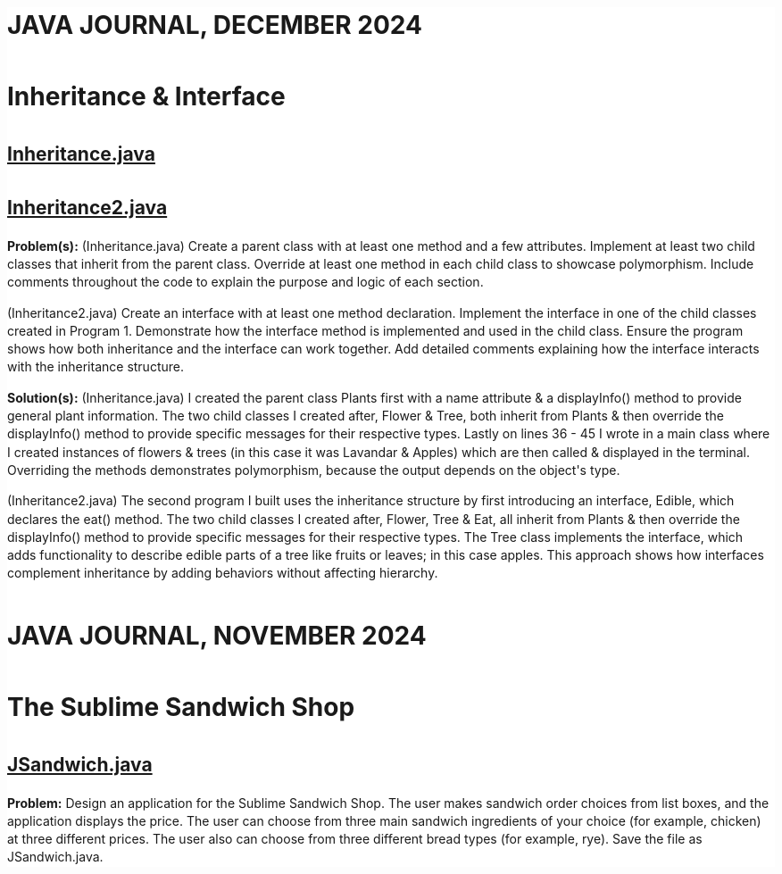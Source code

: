 # JAVA JOURNAL, DECEMBER 2024

# Inheritance & Interface
## [Inheritance.java](https://github.com/n1t5ua5/pbsc/blob/main/javaProjects/inheritance.java)
## [Inheritance2.java](https://github.com/n1t5ua5/pbsc/blob/main/javaProjects/inheritance2.java)

**Problem(s):**
(Inheritance.java) Create a parent class with at least one method and a few attributes. Implement at least two child classes that inherit from the parent class. Override at least one method in each child class to showcase polymorphism. Include comments throughout the code to explain the purpose and logic of each section.

(Inheritance2.java) Create an interface with at least one method declaration. Implement the interface in one of the child classes created in Program 1. Demonstrate how the interface method is implemented and used in the child class. Ensure the program shows how both inheritance and the interface can work together. Add detailed comments explaining how the interface interacts with the inheritance structure.

**Solution(s):**
(Inheritance.java) I created the parent class Plants first with a name attribute & a displayInfo() method to provide general plant information. The two child classes I created after, Flower & Tree, both inherit from Plants & then override the displayInfo() method to provide specific messages for their respective types. Lastly on lines 36 - 45 I wrote in a main class where I created instances of flowers & trees (in this case it was Lavandar & Apples) which are then called & displayed in the terminal. Overriding the methods demonstrates polymorphism, because the output depends on the object's type.

(Inheritance2.java) The second program I built uses the inheritance structure by first introducing an interface, Edible, which declares the eat() method. The two child classes I created after, Flower, Tree & Eat, all inherit from Plants & then override the displayInfo() method to provide specific messages for their respective types. The Tree class implements the interface, which adds functionality to describe edible parts of a tree like fruits or leaves; in this case apples. This approach shows how interfaces complement inheritance by adding behaviors without affecting hierarchy.


# JAVA JOURNAL, NOVEMBER 2024


# The Sublime Sandwich Shop
## [JSandwich.java](https://github.com/n1t5ua5/pbsc/blob/main/javaProjects/jsandwich.java)

**Problem:**
Design an application for the Sublime Sandwich Shop. The user makes sandwich order choices from list boxes, and the application displays the price. The user can choose from three main sandwich ingredients of your choice (for example, chicken) at three different prices. The user also can choose from three different bread types (for example, rye). Save the file as JSandwich.java.
